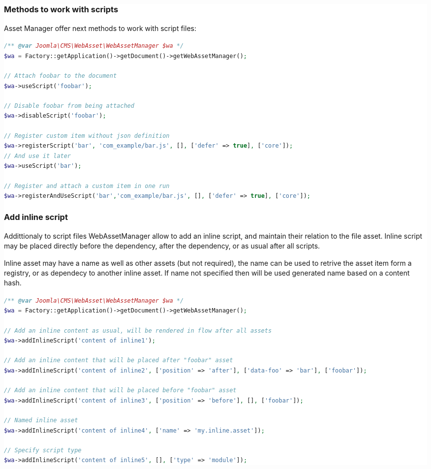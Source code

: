 ### Methods to work with scripts

Asset Manager offer next methods to work with script files:

```php
/** @var Joomla\CMS\WebAsset\WebAssetManager $wa */
$wa = Factory::getApplication()->getDocument()->getWebAssetManager();

// Attach foobar to the document
$wa->useScript('foobar');

// Disable foobar from being attached
$wa->disableScript('foobar');

// Register custom item without json definition
$wa->registerScript('bar', 'com_example/bar.js', [], ['defer' => true], ['core']);
// And use it later
$wa->useScript('bar');

// Register and attach a custom item in one run
$wa->registerAndUseScript('bar','com_example/bar.js', [], ['defer' => true], ['core']);
```

### Add inline script

Addittionaly to script files WebAssetManager allow to add an inline script, and maintain their relation to the file asset.
Inline script may be placed directly before the dependency, after the dependency, or as usual after all scripts.

Inline asset may have a name as well as other assets (but not required), the name can be used to retrive the asset item form a registry, or as dependecy to another inline asset. If name not specified then will be used generated name based on a content hash.

```php
/** @var Joomla\CMS\WebAsset\WebAssetManager $wa */
$wa = Factory::getApplication()->getDocument()->getWebAssetManager();

// Add an inline content as usual, will be rendered in flow after all assets
$wa->addInlineScript('content of inline1');

// Add an inline content that will be placed after "foobar" asset
$wa->addInlineScript('content of inline2', ['position' => 'after'], ['data-foo' => 'bar'], ['foobar']);

// Add an inline content that will be placed before "foobar" asset
$wa->addInlineScript('content of inline3', ['position' => 'before'], [], ['foobar']);

// Named inline asset
$wa->addInlineScript('content of inline4', ['name' => 'my.inline.asset']);

// Specify script type
$wa->addInlineScript('content of inline5', [], ['type' => 'module']);
```
